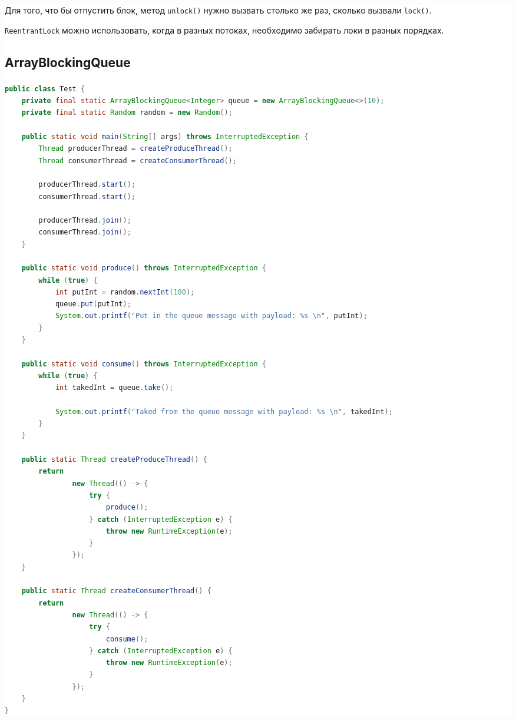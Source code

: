 Для того, что бы отпустить блок, метод ```unlock()``` нужно вызвать столько же раз, 
сколько вызвали ```lock()```.

```ReentrantLock``` можно использовать, когда в разных потоках, необходимо забирать
локи в разных порядках.


## ArrayBlockingQueue
```java
public class Test {
    private final static ArrayBlockingQueue<Integer> queue = new ArrayBlockingQueue<>(10);
    private final static Random random = new Random();

    public static void main(String[] args) throws InterruptedException {
        Thread producerThread = createProduceThread();
        Thread consumerThread = createConsumerThread();

        producerThread.start();
        consumerThread.start();

        producerThread.join();
        consumerThread.join();
    }

    public static void produce() throws InterruptedException {
        while (true) {
            int putInt = random.nextInt(100);
            queue.put(putInt);
            System.out.printf("Put in the queue message with payload: %s \n", putInt);
        }
    }

    public static void consume() throws InterruptedException {
        while (true) {
            int takedInt = queue.take();

            System.out.printf("Taked from the queue message with payload: %s \n", takedInt);
        }
    }

    public static Thread createProduceThread() {
        return
                new Thread(() -> {
                    try {
                        produce();
                    } catch (InterruptedException e) {
                        throw new RuntimeException(e);
                    }
                });
    }

    public static Thread createConsumerThread() {
        return
                new Thread(() -> {
                    try {
                        consume();
                    } catch (InterruptedException e) {
                        throw new RuntimeException(e);
                    }
                });
    }
}
```
